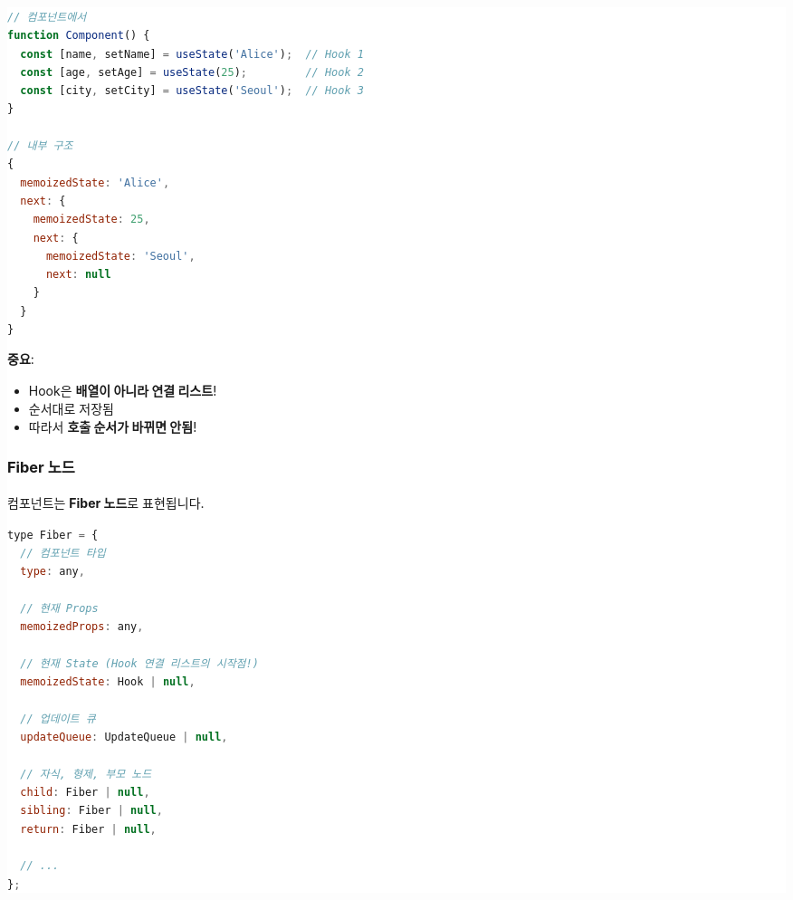 ```javascript
// 컴포넌트에서
function Component() {
  const [name, setName] = useState('Alice');  // Hook 1
  const [age, setAge] = useState(25);         // Hook 2
  const [city, setCity] = useState('Seoul');  // Hook 3
}

// 내부 구조
{
  memoizedState: 'Alice',
  next: {
    memoizedState: 25,
    next: {
      memoizedState: 'Seoul',
      next: null
    }
  }
}
```

**중요**:

- Hook은 **배열이 아니라 연결 리스트**!
- 순서대로 저장됨
- 따라서 **호출 순서가 바뀌면 안됨**!

### Fiber 노드

컴포넌트는 **Fiber 노드**로 표현됩니다.

```javascript
type Fiber = {
  // 컴포넌트 타입
  type: any,

  // 현재 Props
  memoizedProps: any,

  // 현재 State (Hook 연결 리스트의 시작점!)
  memoizedState: Hook | null,

  // 업데이트 큐
  updateQueue: UpdateQueue | null,

  // 자식, 형제, 부모 노드
  child: Fiber | null,
  sibling: Fiber | null,
  return: Fiber | null,

  // ...
};
```
